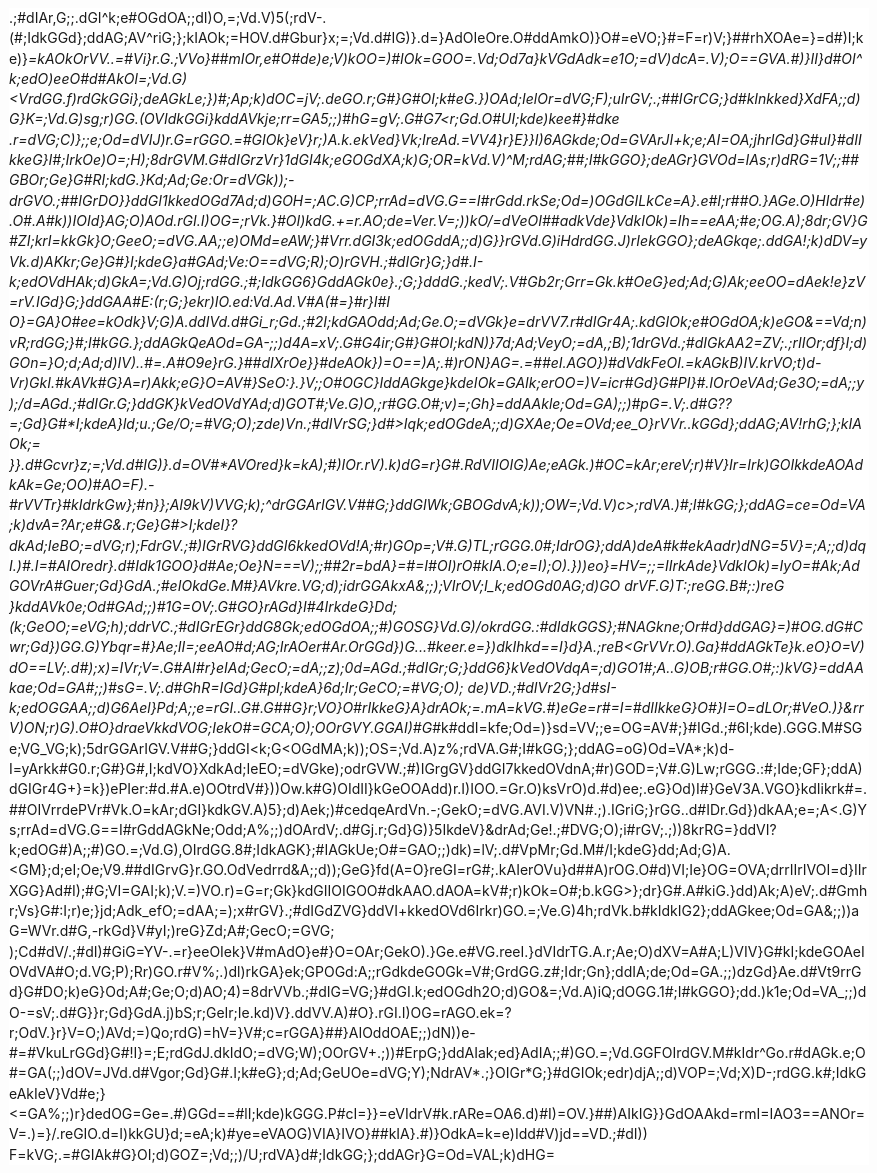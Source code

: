 .;#dIAr,G;;.dGI^k;e#OGdOA;;dI)O,=;Vd.V)5(;rdV-.(#;IdkGGd};ddAG;AV^riG;};kIAOk;=HOV.d#Gbur}x;=;Vd.d#IG)}.d=}AdOIeOre.O#ddAmkO)}O#=eVO;}#=F=r)V;}##rhXOAe=}=d#)I;ke)}_=kAOkOrVV..=#Vi}r.G.;VVo}##mIOr,e#O#de)e;V)kOO=)#IOk=GOO=.Vd;Od7a}kVGdAdk=e1O;=dV)dcA=.V);O==GVA.#)}II}d#OI^k;edO)eeO#d#AkOl=;Vd.G) <VrdGG.f)rdGkGGi};deAGkLe;})#;Ap;k)dOC=jV;.deGO.r;G#}G#OI;k#eG.})OAd;IelOr=dVG;F);uIrGV;.;##IGrCG;}d#kInkked}XdFA;;d)G}K=;Vd.G)sg;r)GG.(OVIdkGGi}kddAVkje;rr=GA5;;)#hG=gV;.G#G7<r;Gd.O#UI;kde)kee#}#dke .r=dVG;C)};;e;Od=dVIJ)r.G=rGGO.=#GIOk}eV}r;)A.k.ekVed}Vk;IreAd.=VV4}r}E}}I)6AGkde;Od=GVArJI+k;e;AI=OA;jhrIGd}G#uI}#dIIkkeG}I#;IrkOe)O=;H);8drGVM.G#dIGrzVr}1dGI4k;eGOGdXA;k)G;OR=kVd.V)^M;rdAG;##;I#kGGO};deAGr}GVOd=IAs;r)dRG=1V;;##GBOr;Ge}G#RI;kdG.}Kd;Ad;Ge:Or=dVGk));-drGVO.;##IGrDO}}ddGI1kkedOGd7Ad;d)GOH=;AC.G)CP;rrAd=dVG.G==I#rGdd.rkSe;Od=)OGdGILkCe=A}.e#I;r##O.}AGe.O)HIdr#e).O#.A#k))IOId}AG;O)AOd.rGI.I)OG=;rVk.}#OI)kdG.+=r.AO;de=Ver.V=;))kO/=dVeOI##adkVde}VdkIOk)=Ih==eAA;#e;OG.A);8dr;GV}G#ZI;krI=kkGk}O;GeeO;=dVG.AA;;e)OMd=eAW;}#V*rr.dGI3k;edOGddA;;d)G}}rGVd.G)iHdrdGG.J)rIekGGO};deAGkqe;.ddGA!;k)dDV=yVk.d)AKkr;Ge}G#}I;kdeG}a#GAd;Ve:O==dVG;R);O)rGVH.;#dIGr}G;}d#.I-k;edOVdHAk;d)GkA=;Vd.G)Oj;rdGG.;#;IdkGG6}GddAGk0e}.;G;}dddG.;kedV;.V#Gb2r;Grr=Gk.k#OeG}ed;Ad;G)Ak;eeOO=dAek!e}zV=rV.IGd}G;}ddGAA#E:(r;G;}ekr)IO.ed:Vd.Ad.V#A(#=}#r}I#I O}=GA}O#ee=kOdk}V;G)A.ddIVd.d#Gi_r;Gd.;#2I;kdGAOdd;Ad;Ge.O;=dVGk}e=_drVV7.r#dIGr4A;.kdGIOk;e#OGdOA;k)eGO&==Vd;n)vR;rdGG;}#;I#kGG.};ddAGkQeAOd=GA-;;)d4A=xV;.G#G4ir;G#}G#OI;kdN)}7d;Ad;VeyO;=dA,;B);1drGVd.;#dIGkAA2=ZV;.;rIIOr;df}I;d)GOn=}O;d;Ad;d)IV)..#=.A#O9e}rG.}##dIXrOe}}#deAOk})=O==)A;.#)rON}AG=.=##eI.AGO})#dVdkFeOI.=kAGkB)IV.krVO;t)d-Vr)GkI.#kAVk#G}A=r)Akk;eG}O=AV#}SeO:}.}V;;O#OGC}IddAGkge}kdeIOk=GAIk;erOO=)V=icr#Gd}G#PI}#.IOrOeVAd;Ge3O;=dA;;y);/d=AGd.;#dIGr.G;}ddGK}kVedOVdYAd;d)GOT#;Ve.G)O,;r#GG.O#;v)=;Gh}=ddAAkle;Od=GA);;)#pG=.V;.d#G??=;Gd}G#*I;kdeA}ld;u.;Ge/O;=#VG;O);zde)Vn.;#dIVrSG;}d#>Iqk;edOGdeA;;d)GXAe;Oe=OVd;ee_O}rVVr..kGGd};ddAG;AV!rhG;};kIAOk;= }}.d#Gcvr}z;=;Vd.d#IG)}.d=OV#*AVOred}k=kA);#)IOr.rV).k)dG=r}G#.RdVIIOIG)Ae;eAGk.)#OC=kAr;ereV;r)#V}Ir=Irk)GOIkkdeAOAdkAk=Ge;OO)#AO=F).-#rVVTr}#kIdrkGw};#n}};AI9kV)VVG;k);^drGGArIGV.V##G;}ddGIWk;GBOGdvA;k));OW=;Vd.V)c>;rdVA.)#;I#kGG;};ddAG=ce=Od=VA ;k)dvA=?Ar;e#G&.r;Ge}G#>I;kdeI}?dkAd;IeBO;=dVG;r);FdrGV_.;#)IGrRVG}ddGI6kkedOVd!A;#r)GOp=;V#.G)TL;rGGG.0#;IdrOG*};ddA)deA#k#ekAadr)dNG=5V}=;A;;d)dqI.)#.I=#AIOredr}.d#Idk1GOO}d#Ae;Oe}N===V);;##2r=bdA}=#=I#OI)rO#kIA.O;e=I);O).}))eo}=HV=;;=IIrkAde}VdkIOk)=IyO=#Ak;AdGOVrA#Guer;Gd}GdA.;#eIOkdGe.M#}AVkre.VG;d);idrGGAkxA&;;);VIrOV;I_k;edOGd0AG;d)GO drVF.G)T:;reGG.B#;:)reG }kddAVk0e;Od#GAd;;)#1G=OV;.G#GO}rAGd}I#4IrkdeG}Dd;(k;GeOO;=eVG;h);_ddrVC.;#dIGrEGr}ddG8Gk;edOGdOA;;#)GOSG}Vd.G)/okrdGG.:#dIdkGGS};#NAGkne;Or#d}ddGAG}=)#OG.dG#Cwr;Gd})GG.G)Ybqr=#}Ae;II=;eeAO#d;AG;IrAOer#Ar.OrGGd})G...#keer.e=})dkIhkd==I}d}A.;reB<GrVVr.O).Ga}#ddAGkTe}k.eO}O=V)dO==LV;.d#);x)=IVr;V=.G#AI#r}eIAd;GecO;=dA;;z);0d=AGd.;#dIGr;G;}ddG6}kVedOVdqA=;d)GO1#;A..G)OB;r#GG.O#;:)kVG_}=ddAAkae;Od=GA#;;)#sG=.V;.d#GhR=IGd}G#pI;kdeA}6d;Ir;GeCO;=#VG;O); de)VD.;#dIVr2G;}d#sI-k;edOGGAA;;d)G6Ael}Pd;A;;e=rGI..G#.G##G}r;VO}O#rIkkeG}A}drAOk;=.mA=kVG.#)eGe=r#=I=#dIIkkeG}O#}I=O=dLOr;#VeO.)}&rrV)ON;r)G).O#O}draeVkkdVOG;IekO#=GCA;O);OOrGVY.GGAI)#G_#k#ddI=kfe;Od=)}sd=VV;;e=OG=AV#;}#IGd.;#6I;kde).GGG.M#SGe;VG_VG;k);5drGGArIGV.V##G;}ddGI<k;G<OGdMA;k));OS=;Vd.A)z%;rdVA.G#;I#kGG;};ddAG=oG)Od=VA*;k)d-I=yArkk#G0.r;G#}G#,I;kdVO}XdkAd;IeEO;=dVGke);odrGVW.;#)IGrgGV}ddGI7kkedOVdnA;#r)GOD=;V#.G)Lw;rGGG.:#;Ide;GF};ddA)dGIGr4G+}=k})ePIer:#d.#A.e)OOtrdV#}))Ow.k#G)OIdII}kGeOOAdd)r.I)IOO.=Gr.O)ksVrO)d.#d)ee;.eG}Od)I#}GeV3A.VGO}kdIikrk#=.##OIVrrdePVr#Vk.O=kAr;dGI}kdkGV.A)5};d)Aek;)#cedqeArdVn.-;GekO;=dVG.AVI.V)VN#.;).IGriG;}rGG..d#IDr.Gd})dkAA;e=;A<.G)Ys;rrAd=dVG.G==I#rGddAGkNe;Odd;A%;;)dOArdV;.d#Gj.r;Gd}G)}5IkdeV}&drAd;Ge!.;#DVG;O);i#rGV;.;))8krRG=}ddVI?k;edOG#)A;;#)GO.=;Vd.G),OIrdGG.8#;IdkAGK};#IAGkUe;O#=GAO;;)dk)=lV;.d#VpMr;Gd.M#/I;kdeG}dd;Ad;G)A.<GM};d;eI;Oe;V9.##dIGrvG}r.GO.OdVedrrd&A;;d));GeG}fd(A=O}reGI=rG#;.kAIerOVu}d##A)rOG.O#d)VI;Ie}OG=OVA;drrIIrIVOI=d}IIrXGG}Ad#I);#G;VI=GAI;k);V.=)VO.r)=G=r;Gk}kdGIIOIGOO#dkAAO.dAOA=kV#;r)kOk=O#;b.kGG>};dr}G#.A#kiG.}dd)Ak;A)eV;.d#Gmhr;Vs}G#:I;r)e;}jd;Adk_efO;=dAA;=);x#rGV}.;#dIGdZVG}ddVI+kkedOVd6Irkr)GO.=;Ve.G)4h;rdVk.b#kIdkIG2};ddAGkee;Od=GA&;;))aG=WVr.d#G,-rkGd}V#yI;)reG}Zd;A#;GecO;=GVG; );Cd#dV/.;#dI)#GiG=YV-.=r}eeOIek}V#mAdO}e#}O=OAr;GekO).}Ge.e#VG.reeI.}dVIdrTG.A.r;Ae;O)dXV=A#A;L)VIV}G#kI;kdeGOAeIOVdVA#O;d.VG;P);Rr)GO.r#V%;.)dl)rkGA}ek;GPOGd:A;;rGdkdeGOGk=V#;GrdGG.z#;Idr;Gn};ddIA;de;Od=GA.;;)dzGd}Ae.d#Vt9rrGd}G#DO;k)eG}Od;A#;Ge;O;d)AO;4)=8drVVb.;#dIG=VG;}#dGI.k;edOGdh2O;d)GO&=;Vd.A)iQ;dOGG.1#;I#kGGO};dd.)k1e;Od=VA_;;)dO-=sV;.d#G}}r;Gd}GdA.j)bS;r;GeIr;Ie.kd)V}.ddVV.A)#O}.rGI.I)OG=rAGO.ek=?r;OdV.}r}V=O;)AVd;=)Qo;rdG)=hV=}V#;c=rGGA}##}AIOddOAE;;)dN))e-#=#VkuLrGGd}G#!I}=;E;rdGdJ.dkIdO;=dVG;W);OOrGV+.;))#ErpG;}ddAIak;ed}AdIA;;#)GO.=;Vd.GGFOIrdGV.M#kIdr^Go.r#dAGk.e;O#=GA(;;)dOV=JVd.d#Vgor;Gd}G#.I;k#eG};d;Ad;GeUOe=dVG;Y);NdrAV*.;}OIGr*G;}#dGIOk;edr)djA;;d)VOP=;Vd;X)D-;rdGG.k#;IdkGeAkIeV}Vd#e;}<=GA%;;)r}dedOG=Ge=.#)GGd==#lI;kde)kGGG.P#cI=}}=eVIdrV#k.rARe=OA6.d)#I)=OV.}##)AIkIG}}GdOAAkd=rmI=IAO3==ANOr=V=.)=}/.reGIO.d=I)kkGU}d;=eA;k)#ye=eVAOG)VIA}IVO}##kIA}.#)}OdkA=k=e)Idd#V)jd==VD.;#dI)) F=kVG;.=#GIAk#G}OI;d)GOZ=;Vd;;)/U;rdVA}d#;IdkGG;};ddAGr}G=Od=VAL;k)dHG=